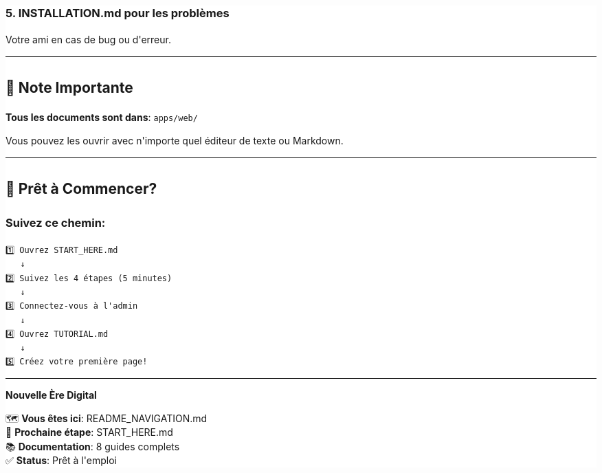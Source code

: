 ### 5. **INSTALLATION.md pour les problèmes**
Votre ami en cas de bug ou d'erreur.

---

## 📌 Note Importante

**Tous les documents sont dans**: `apps/web/`

Vous pouvez les ouvrir avec n'importe quel éditeur de texte ou Markdown.

---

## 🎉 Prêt à Commencer?

### Suivez ce chemin:

```
1️⃣ Ouvrez START_HERE.md
   ↓
2️⃣ Suivez les 4 étapes (5 minutes)
   ↓
3️⃣ Connectez-vous à l'admin
   ↓
4️⃣ Ouvrez TUTORIAL.md
   ↓
5️⃣ Créez votre première page!
```

---

**Nouvelle Ère Digital**

🗺️ **Vous êtes ici**: README_NAVIGATION.md  
🚀 **Prochaine étape**: START_HERE.md  
📚 **Documentation**: 8 guides complets  
✅ **Status**: Prêt à l'emploi
